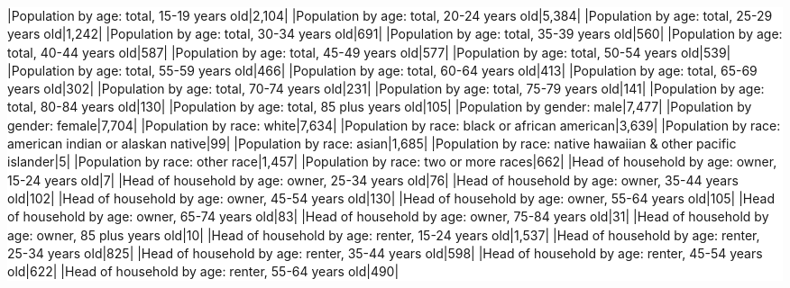 |Population by age: total, 15-19 years old|2,104|
|Population by age: total, 20-24 years old|5,384|
|Population by age: total, 25-29 years old|1,242|
|Population by age: total, 30-34 years old|691|
|Population by age: total, 35-39 years old|560|
|Population by age: total, 40-44 years old|587|
|Population by age: total, 45-49 years old|577|
|Population by age: total, 50-54 years old|539|
|Population by age: total, 55-59 years old|466|
|Population by age: total, 60-64 years old|413|
|Population by age: total, 65-69 years old|302|
|Population by age: total, 70-74 years old|231|
|Population by age: total, 75-79 years old|141|
|Population by age: total, 80-84 years old|130|
|Population by age: total, 85 plus years old|105|
|Population by gender: male|7,477|
|Population by gender: female|7,704|
|Population by race: white|7,634|
|Population by race: black or african american|3,639|
|Population by race: american indian or alaskan native|99|
|Population by race: asian|1,685|
|Population by race: native hawaiian & other pacific islander|5|
|Population by race: other race|1,457|
|Population by race: two or more races|662|
|Head of household by age: owner, 15-24 years old|7|
|Head of household by age: owner, 25-34 years old|76|
|Head of household by age: owner, 35-44 years old|102|
|Head of household by age: owner, 45-54 years old|130|
|Head of household by age: owner, 55-64 years old|105|
|Head of household by age: owner, 65-74 years old|83|
|Head of household by age: owner, 75-84 years old|31|
|Head of household by age: owner, 85 plus years old|10|
|Head of household by age: renter, 15-24 years old|1,537|
|Head of household by age: renter, 25-34 years old|825|
|Head of household by age: renter, 35-44 years old|598|
|Head of household by age: renter, 45-54 years old|622|
|Head of household by age: renter, 55-64 years old|490|